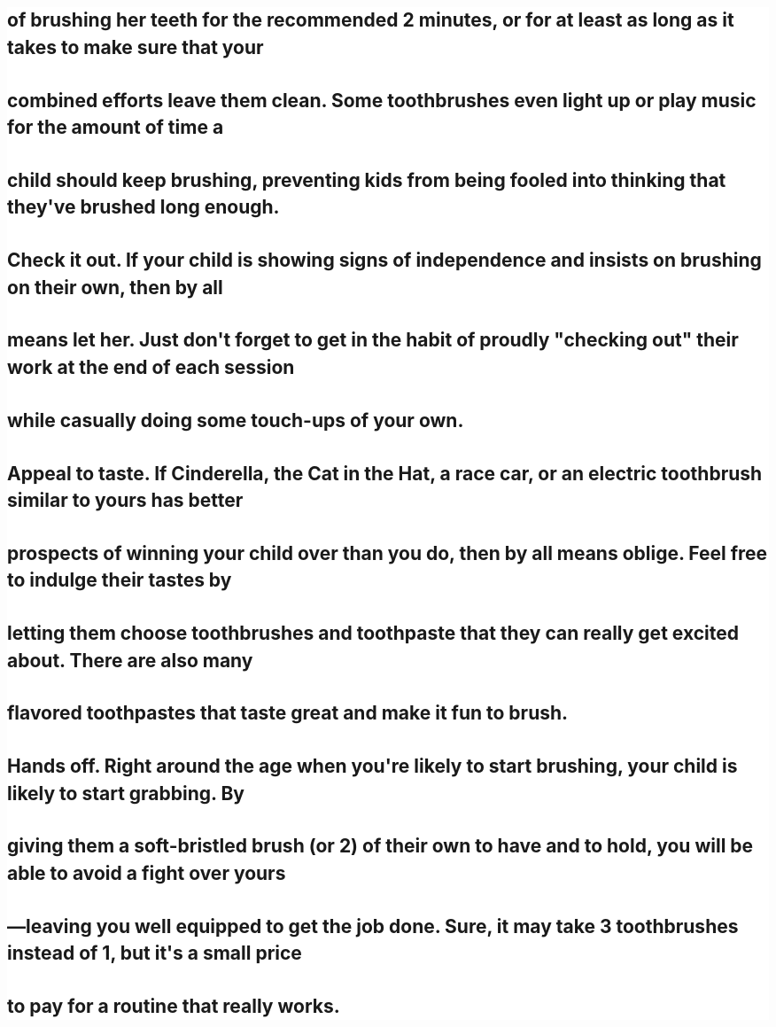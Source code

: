 ## of brushing her teeth for the recommended 2 minutes, or for at least as long as it takes to make sure that your 

## combined efforts leave them clean. Some toothbrushes even light up or play music for the amount of time a 

## child should keep brushing, preventing kids from being fooled into thinking that they've brushed long enough. 

## Check it out. If your child is showing signs of independence and insists on brushing on their own, then by all 

## means let her. Just don't forget to get in the habit of proudly "checking out" their work at the end of each session 

## while casually doing some touch-ups of your own. 

## Appeal to taste. If Cinderella, the Cat in the Hat, a race car, or an electric toothbrush similar to yours has better 

## prospects of winning your child over than you do, then by all means oblige. Feel free to indulge their tastes by 

## letting them choose toothbrushes and toothpaste that they can really get excited about. There are also many 

## flavored toothpastes that taste great and make it fun to brush. 

## Hands off. Right around the age when you're likely to start brushing, your child is likely to start grabbing. By 

## giving them a soft-bristled brush (or 2) of their own to have and to hold, you will be able to avoid a fight over yours 

## —leaving you well equipped to get the job done. Sure, it may take 3 toothbrushes instead of 1, but it's a small price 

## to pay for a routine that really works. 

